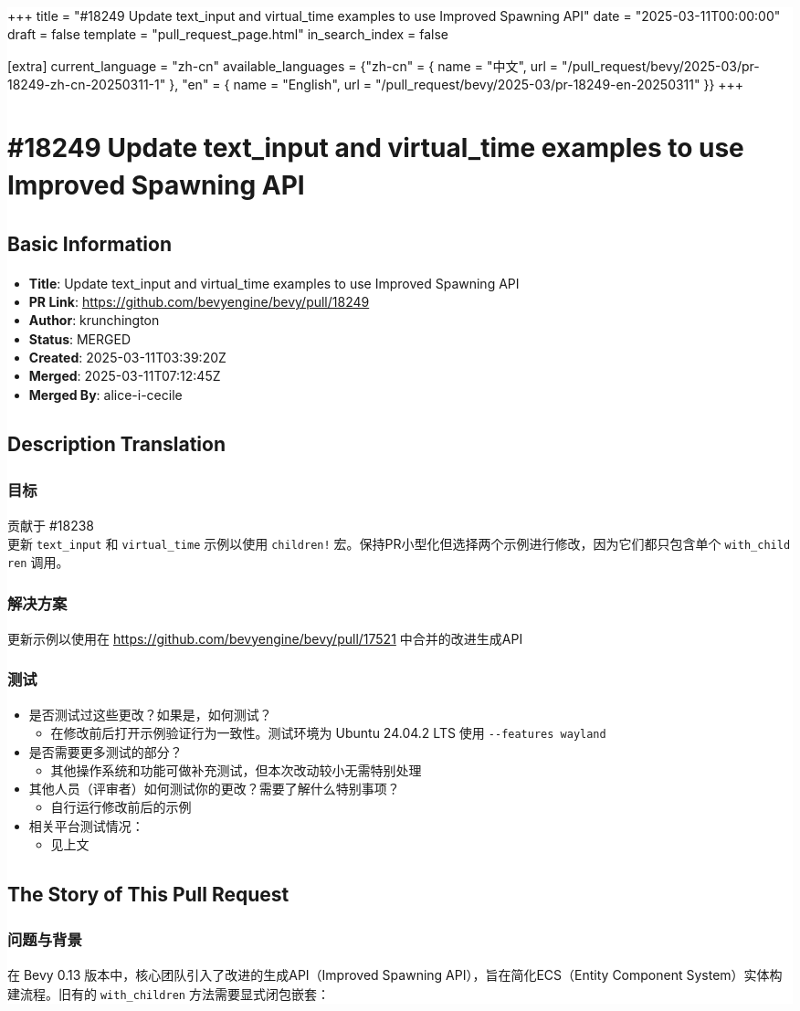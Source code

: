 +++
title = "#18249 Update text_input and virtual_time examples to use Improved Spawning API"
date = "2025-03-11T00:00:00"
draft = false
template = "pull_request_page.html"
in_search_index = false

[extra]
current_language = "zh-cn"
available_languages = {"zh-cn" = { name = "中文", url = "/pull_request/bevy/2025-03/pr-18249-zh-cn-20250311-1" }, "en" = { name = "English", url = "/pull_request/bevy/2025-03/pr-18249-en-20250311" }}
+++

# #18249 Update text_input and virtual_time examples to use Improved Spawning API

## Basic Information
- **Title**: Update text_input and virtual_time examples to use Improved Spawning API
- **PR Link**: https://github.com/bevyengine/bevy/pull/18249
- **Author**: krunchington
- **Status**: MERGED
- **Created**: 2025-03-11T03:39:20Z
- **Merged**: 2025-03-11T07:12:45Z
- **Merged By**: alice-i-cecile

## Description Translation
### 目标
贡献于 #18238  
更新 `text_input` 和 `virtual_time` 示例以使用 `children!` 宏。保持PR小型化但选择两个示例进行修改，因为它们都只包含单个 `with_children` 调用。

### 解决方案
更新示例以使用在 https://github.com/bevyengine/bevy/pull/17521 中合并的改进生成API

### 测试
- 是否测试过这些更改？如果是，如何测试？
  - 在修改前后打开示例验证行为一致性。测试环境为 Ubuntu 24.04.2 LTS 使用 `--features wayland`
- 是否需要更多测试的部分？
  - 其他操作系统和功能可做补充测试，但本次改动较小无需特别处理
- 其他人员（评审者）如何测试你的更改？需要了解什么特别事项？
  - 自行运行修改前后的示例
- 相关平台测试情况：
  - 见上文

## The Story of This Pull Request

### 问题与背景
在 Bevy 0.13 版本中，核心团队引入了改进的生成API（Improved Spawning API），旨在简化ECS（Entity Component System）实体构建流程。旧有的 `with_children` 方法需要显式闭包嵌套：

